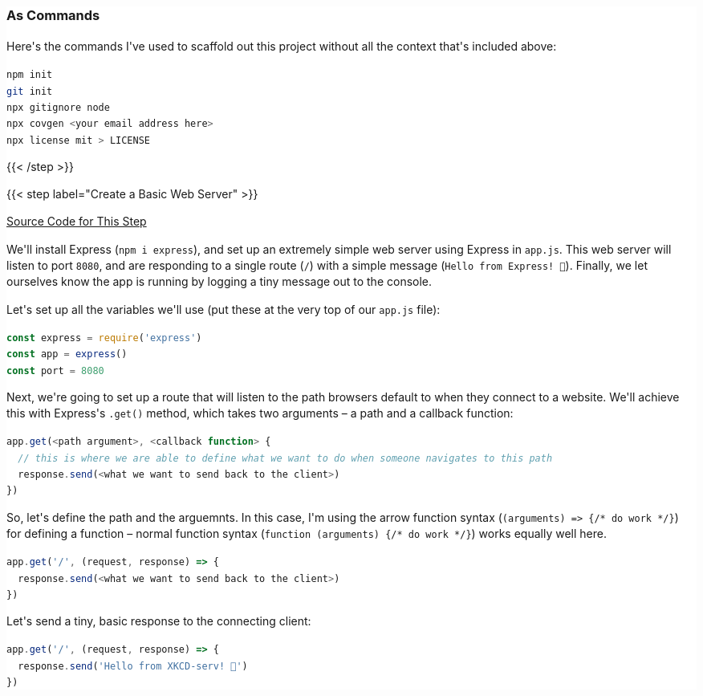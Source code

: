 ### As Commands

Here's the commands I've used to scaffold out this project without all the context that's included above:

```bash
npm init
git init
npx gitignore node
npx covgen <your email address here>
npx license mit > LICENSE
```

{{< /step >}}



{{< step label="Create a Basic Web Server" >}}

[Source Code for This Step](https://github.com/bnb/step-by-step-express-workshop/tree/master/step-one)

We'll install Express (`npm i express`), and set up an extremely simple web server using Express in `app.js`. This web server will listen to port `8080`, and are responding to a single route (`/`) with a simple message (`Hello from Express! 👋`). Finally, we let ourselves know the app is running by logging a tiny message out to the console.

Let's set up all the variables we'll use (put these at the very top of our `app.js` file):

```javascript
const express = require('express')
const app = express()
const port = 8080
```

Next, we're going to set up a route that will listen to the path browsers default to when they connect to a website. We'll achieve this with Express's `.get()` method, which takes two arguments – a path and a callback function:

```javascript
app.get(<path argument>, <callback function> {
  // this is where we are able to define what we want to do when someone navigates to this path
  response.send(<what we want to send back to the client>)
})
```

So, let's define the path and the arguemnts. In this case, I'm using the arrow function syntax (`(arguments) => {/* do work */}`) for defining a function – normal function syntax (`function (arguments) {/* do work */}`) works equally well here.

```javascript
app.get('/', (request, response) => {
  response.send(<what we want to send back to the client>)
})
```

Let's send a tiny, basic response to the connecting client:

```javascript
app.get('/', (request, response) => {
  response.send('Hello from XKCD-serv! 👋')
})
```

